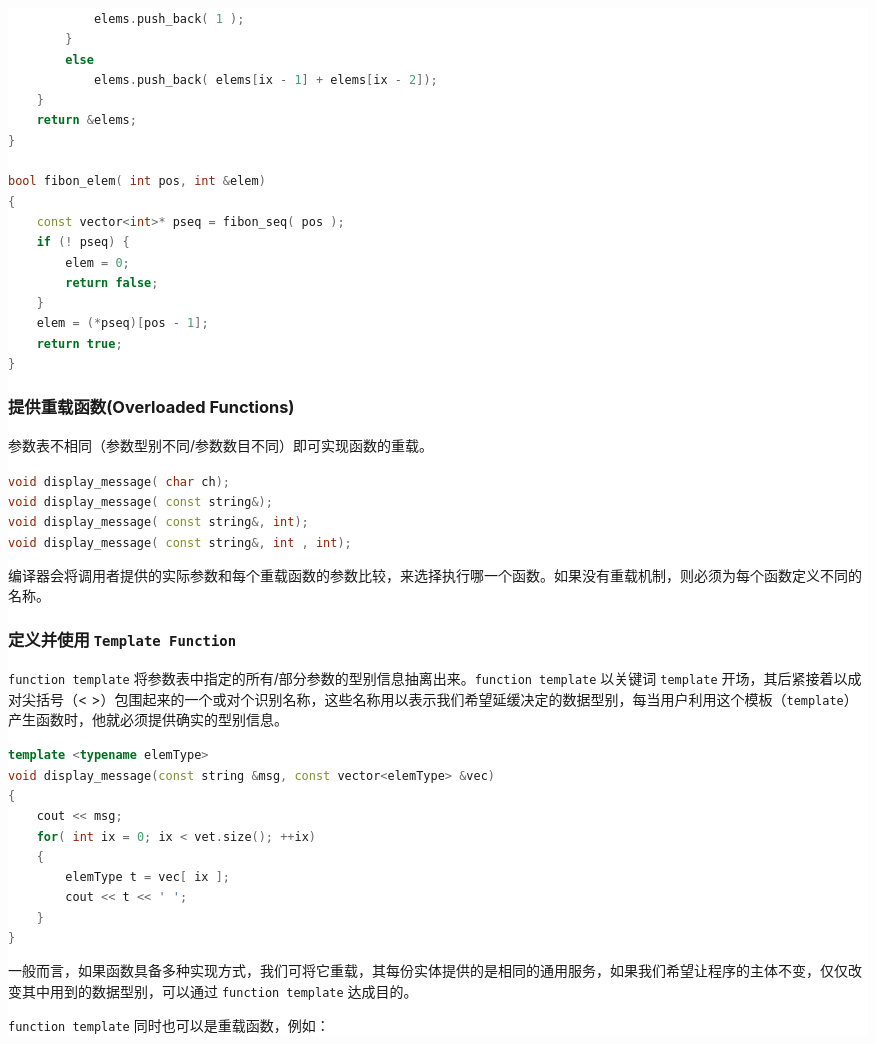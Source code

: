 ```cpp
			elems.push_back( 1 );
		}
		else
			elems.push_back( elems[ix - 1] + elems[ix - 2]);
	}
	return &elems;
}

bool fibon_elem( int pos, int &elem)
{
	const vector<int>* pseq = fibon_seq( pos );
	if (! pseq) {
		elem = 0;
		return false;
	}
	elem = (*pseq)[pos - 1];
	return true;
}
```

### 提供重载函数(Overloaded Functions)

参数表不相同（参数型别不同/参数数目不同）即可实现函数的重载。
```cpp
void display_message( char ch);
void display_message( const string&);
void display_message( const string&, int);
void display_message( const string&, int , int);
```
编译器会将调用者提供的实际参数和每个重载函数的参数比较，来选择执行哪一个函数。如果没有重载机制，则必须为每个函数定义不同的名称。

### 定义并使用 `Template Function`

`function template` 将参数表中指定的所有/部分参数的型别信息抽离出来。`function template` 以关键词 `template` 开场，其后紧接着以成对尖括号（< >）包围起来的一个或对个识别名称，这些名称用以表示我们希望延缓决定的数据型别，每当用户利用这个模板（`template`）产生函数时，他就必须提供确实的型别信息。

```cpp
template <typename elemType>
void display_message(const string &msg, const vector<elemType> &vec)
{
	cout << msg;
	for( int ix = 0; ix < vet.size(); ++ix)
	{
		elemType t = vec[ ix ];
		cout << t << ' ';
	}
}
```

一般而言，如果函数具备多种实现方式，我们可将它重载，其每份实体提供的是相同的通用服务，如果我们希望让程序的主体不变，仅仅改变其中用到的数据型别，可以通过 `function template` 达成目的。

`function template` 同时也可以是重载函数，例如：

